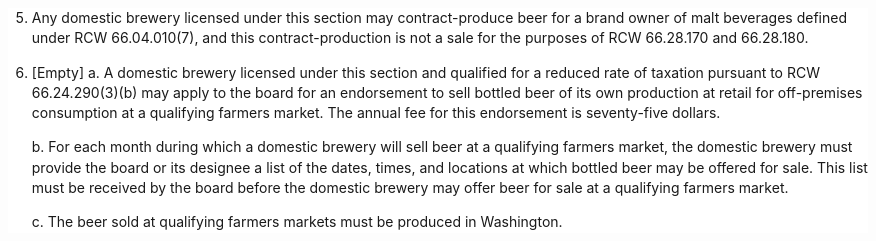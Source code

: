 5. Any domestic brewery licensed under this section may contract-produce beer for a brand owner of malt beverages defined under RCW 66.04.010(7), and this contract-production is not a sale for the purposes of RCW 66.28.170 and 66.28.180.

6. [Empty]
    a. A domestic brewery licensed under this section and qualified for a reduced rate of taxation pursuant to RCW 66.24.290(3)(b) may apply to the board for an endorsement to sell bottled beer of its own production at retail for off-premises consumption at a qualifying farmers market. The annual fee for this endorsement is seventy-five dollars.

    b. For each month during which a domestic brewery will sell beer at a qualifying farmers market, the domestic brewery must provide the board or its designee a list of the dates, times, and locations at which bottled beer may be offered for sale. This list must be received by the board before the domestic brewery may offer beer for sale at a qualifying farmers market.

    c. The beer sold at qualifying farmers markets must be produced in Washington.

